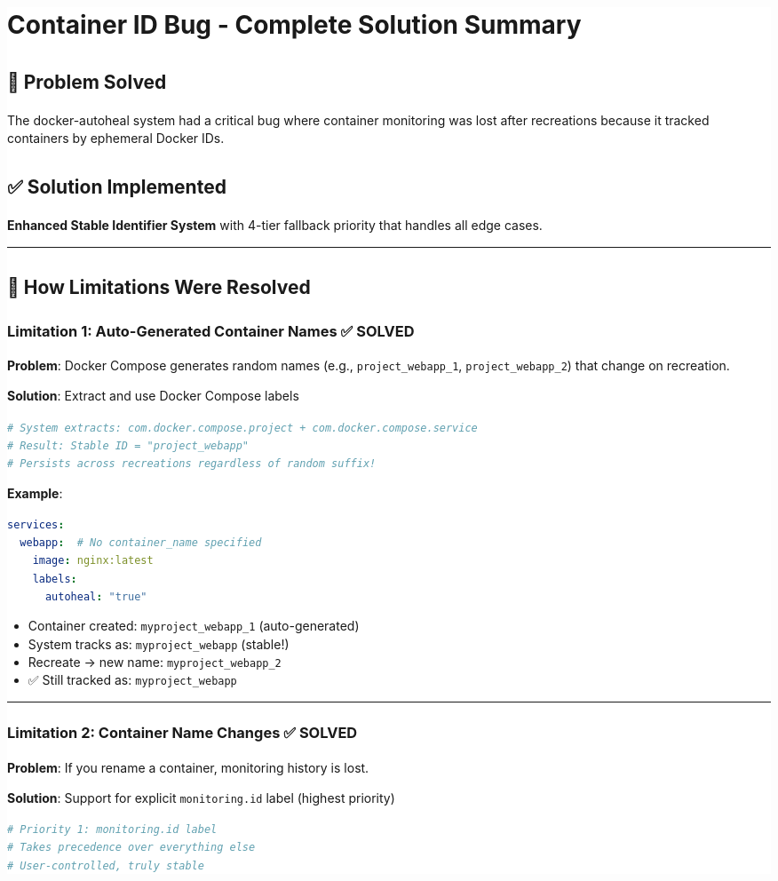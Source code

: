 # Container ID Bug - Complete Solution Summary

## 🎯 Problem Solved

The docker-autoheal system had a critical bug where container monitoring was lost after recreations because it tracked containers by ephemeral Docker IDs.

## ✅ Solution Implemented

**Enhanced Stable Identifier System** with 4-tier fallback priority that handles all edge cases.

---

## 🚀 How Limitations Were Resolved

### Limitation 1: Auto-Generated Container Names ✅ SOLVED

**Problem**: Docker Compose generates random names (e.g., `project_webapp_1`, `project_webapp_2`) that change on recreation.

**Solution**: Extract and use Docker Compose labels

```python
# System extracts: com.docker.compose.project + com.docker.compose.service
# Result: Stable ID = "project_webapp"
# Persists across recreations regardless of random suffix!
```

**Example**:
```yaml
services:
  webapp:  # No container_name specified
    image: nginx:latest
    labels:
      autoheal: "true"
```
- Container created: `myproject_webapp_1` (auto-generated)
- System tracks as: `myproject_webapp` (stable!)
- Recreate → new name: `myproject_webapp_2`
- ✅ Still tracked as: `myproject_webapp`

---

### Limitation 2: Container Name Changes ✅ SOLVED

**Problem**: If you rename a container, monitoring history is lost.

**Solution**: Support for explicit `monitoring.id` label (highest priority)

```python
# Priority 1: monitoring.id label
# Takes precedence over everything else
# User-controlled, truly stable
```
